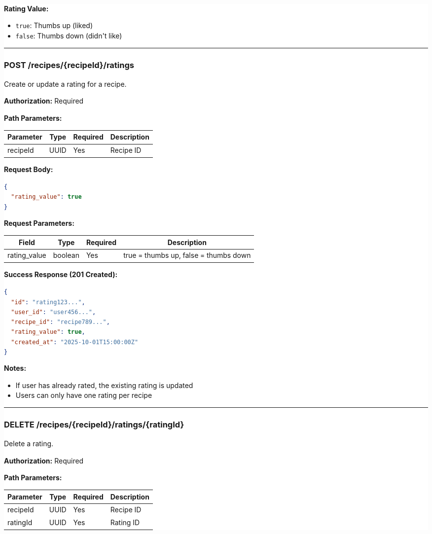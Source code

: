 **Rating Value:**
- `true`: Thumbs up (liked)
- `false`: Thumbs down (didn't like)

---

### POST /recipes/{recipeId}/ratings

Create or update a rating for a recipe.

**Authorization:** Required

**Path Parameters:**

| Parameter | Type | Required | Description |
|-----------|------|----------|-------------|
| recipeId | UUID | Yes | Recipe ID |

**Request Body:**
```json
{
  "rating_value": true
}
```

**Request Parameters:**

| Field | Type | Required | Description |
|-------|------|----------|-------------|
| rating_value | boolean | Yes | true = thumbs up, false = thumbs down |

**Success Response (201 Created):**
```json
{
  "id": "rating123...",
  "user_id": "user456...",
  "recipe_id": "recipe789...",
  "rating_value": true,
  "created_at": "2025-10-01T15:00:00Z"
}
```

**Notes:**
- If user has already rated, the existing rating is updated
- Users can only have one rating per recipe

---

### DELETE /recipes/{recipeId}/ratings/{ratingId}

Delete a rating.

**Authorization:** Required

**Path Parameters:**

| Parameter | Type | Required | Description |
|-----------|------|----------|-------------|
| recipeId | UUID | Yes | Recipe ID |
| ratingId | UUID | Yes | Rating ID |
